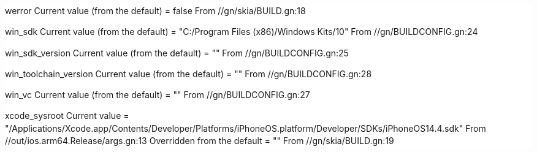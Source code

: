 werror
    Current value (from the default) = false
      From //gn/skia/BUILD.gn:18

win_sdk
    Current value (from the default) = "C:/Program Files (x86)/Windows Kits/10"
      From //gn/BUILDCONFIG.gn:24

win_sdk_version
    Current value (from the default) = ""
      From //gn/BUILDCONFIG.gn:25

win_toolchain_version
    Current value (from the default) = ""
      From //gn/BUILDCONFIG.gn:28

win_vc
    Current value (from the default) = ""
      From //gn/BUILDCONFIG.gn:27

xcode_sysroot
    Current value = "/Applications/Xcode.app/Contents/Developer/Platforms/iPhoneOS.platform/Developer/SDKs/iPhoneOS14.4.sdk"
      From //out/ios.arm64.Release/args.gn:13
    Overridden from the default = ""
      From //gn/skia/BUILD.gn:19